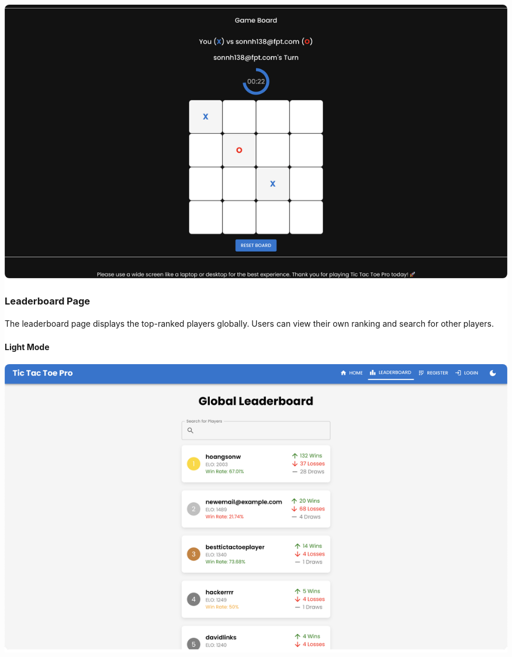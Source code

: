 <p align="center">
  <img src="images/online-dark.png" alt="Online Player vs. Player Mode (Dark Mode)" width="100%" style="border-radius: 8px">
</p>

### Leaderboard Page

The leaderboard page displays the top-ranked players globally. Users can view their own ranking and search for other players.

#### Light Mode

<p align="center">
  <img src="images/leaderboard.png" alt="Leaderboard Page" width="100%" style="border-radius: 8px">
</p>
